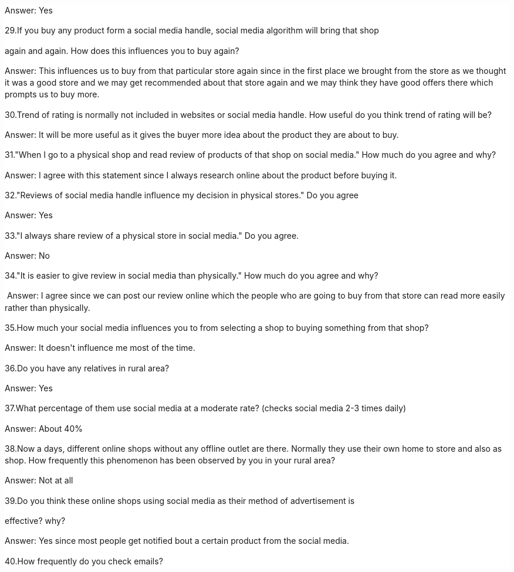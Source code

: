 Answer: Yes

29.If you buy any product form a social media handle, social media algorithm will bring that shop

again and again. How does this influences you to buy again?

Answer: This influences us to buy from that particular store again since in the first place we brought from the store as we thought it was a good store and we may get recommended about that store again and we may think they have good offers there which prompts us to buy more.

30.Trend of rating is normally not included in websites or social media handle. How useful do you think trend of rating will be?

Answer: It will be more useful as it gives the buyer more idea about the product they are about to buy.

31."When I go to a physical shop and read review of products of that shop on social media." How much do you agree and why?

Answer: I agree with this statement since I always research online about the product before buying it.

32."Reviews of social media handle influence my decision in physical stores." Do you agree

Answer: Yes

33."I always share review of a physical store in social media." Do you agree.

Answer: No 

34."It is easier to give review in social media than physically." How much do you agree and why?

 Answer: I agree since we can post our review online which the people who are going to buy from that store can read more easily rather than physically. 

35.How much your social media influences you to from selecting a shop to buying something from that shop?

Answer: It doesn't influence me most of the time. 

36.Do you have any relatives in rural area?

Answer: Yes

37.What percentage of them use social media at a moderate rate? (checks social media 2-3 times daily)

Answer: About 40%

38.Now a days, different online shops without any offline outlet are there. Normally they use their own home to store and also as shop. How frequently this phenomenon has been observed by you in your rural area?

Answer: Not at all 

39.Do you think these online shops using social media as their method of advertisement is

effective? why?

Answer: Yes since most people get notified bout a certain product from the social media.

40.How frequently do you check emails?
